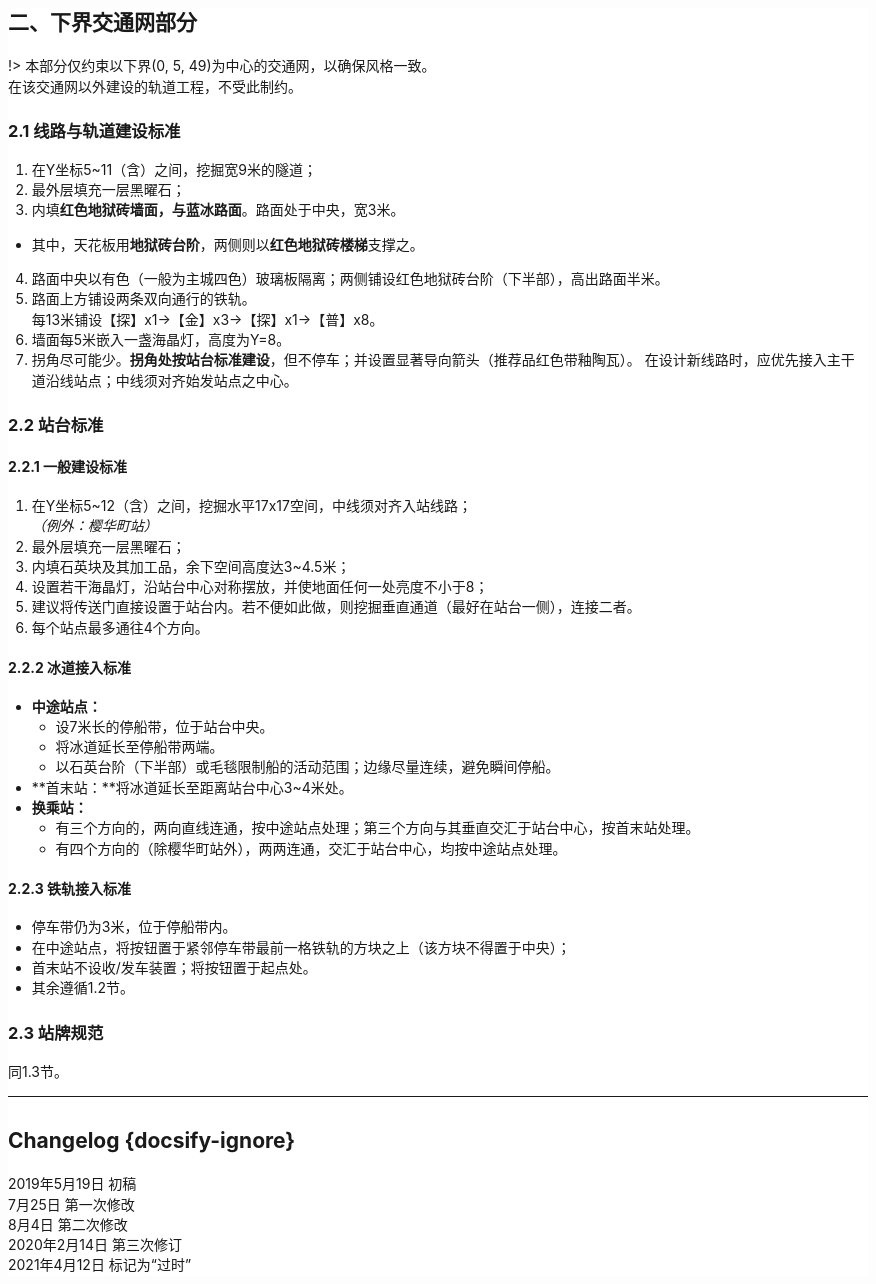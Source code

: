 

## 二、下界交通网部分
!> 本部分仅约束以下界(0, 5, 49)为中心的交通网，以确保风格一致。  
在该交通网以外建设的轨道工程，不受此制约。

### 2.1 线路与轨道建设标准
1. 在Y坐标5~11（含）之间，挖掘宽9米的隧道；
2. 最外层填充一层黑曜石；
3. 内填**红色地狱砖墙面，与蓝冰路面**。路面处于中央，宽3米。
  + 其中，天花板用**地狱砖台阶**，两侧则以**红色地狱砖楼梯**支撑之。
4. 路面中央以有色（一般为主城四色）玻璃板隔离；两侧铺设红色地狱砖台阶（下半部），高出路面半米。
5. 路面上方铺设两条双向通行的铁轨。  
  每13米铺设【探】x1→【金】x3→【探】x1→【普】x8。
6. 墙面每5米嵌入一盏海晶灯，高度为Y=8。
7. 拐角尽可能少。**拐角处按站台标准建设**，但不停车；并设置显著导向箭头（推荐品红色带釉陶瓦）。
  在设计新线路时，应优先接入主干道沿线站点；中线须对齐始发站点之中心。

### 2.2 站台标准
#### 2.2.1 一般建设标准
1. 在Y坐标5~12（含）之间，挖掘水平17x17空间，中线须对齐入站线路；  
  *（例外：樱华町站）*
2. 最外层填充一层黑曜石；
3. 内填石英块及其加工品，余下空间高度达3~4.5米；
4. 设置若干海晶灯，沿站台中心对称摆放，并使地面任何一处亮度不小于8；
5. 建议将传送门直接设置于站台内。若不便如此做，则挖掘垂直通道（最好在站台一侧），连接二者。
6. 每个站点最多通往4个方向。

#### 2.2.2 冰道接入标准
- **中途站点：**
  + 设7米长的停船带，位于站台中央。
  + 将冰道延长至停船带两端。
  + 以石英台阶（下半部）或毛毯限制船的活动范围；边缘尽量连续，避免瞬间停船。
- **首末站：**将冰道延长至距离站台中心3~4米处。
- **换乘站：**
  + 有三个方向的，两向直线连通，按中途站点处理；第三个方向与其垂直交汇于站台中心，按首末站处理。
  + 有四个方向的（除樱华町站外），两两连通，交汇于站台中心，均按中途站点处理。

#### 2.2.3 铁轨接入标准
- 停车带仍为3米，位于停船带内。
- 在中途站点，将按钮置于紧邻停车带最前一格铁轨的方块之上（该方块不得置于中央）；
- 首末站不设收/发车装置；将按钮置于起点处。
- 其余遵循1.2节。

### 2.3 站牌规范
同1.3节。

- - -
## Changelog {docsify-ignore}
2019年5月19日 初稿  
7月25日 第一次修改  
8月4日 第二次修改  
2020年2月14日 第三次修订  
2021年4月12日 标记为“过时”